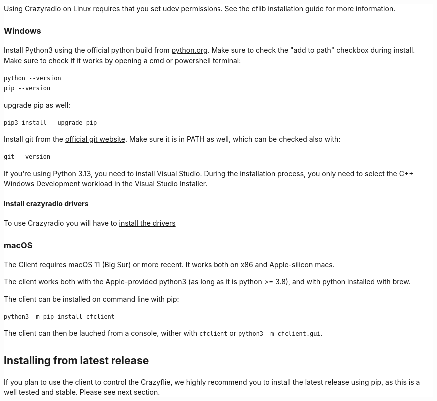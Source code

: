 Using Crazyradio on Linux requires that you set udev permissions. See the cflib
[installation guide](https://www.bitcraze.io/documentation/repository/crazyflie-lib-python/master/installation/usb_permissions/)
for more information.

### Windows

Install Python3 using the official python build from [python.org](https://python.org). Make sure to check the "add to path" checkbox during install. Make sure to check if it works by opening a cmd or powershell terminal:
```
python --version
pip --version
```

upgrade pip as well:
```
pip3 install --upgrade pip
```

Install git from the [official git website](https://git-scm.com/). Make sure it is in PATH as well, which can be checked also with:
```
git --version
```

If you're using Python 3.13, you need to install [Visual Studio](https://visualstudio.microsoft.com/downloads/). During the installation process, you only need to select the C++ Windows Development workload in the Visual Studio Installer.


#### Install crazyradio drivers

To use Crazyradio you will have to [install the drivers](https://www.bitcraze.io/documentation/repository/crazyradio-firmware/master/building/usbwindows/)

### macOS

The Client requires macOS 11 (Big Sur) or more recent. It works both on x86 and Apple-silicon macs.

The client works both with the Apple-provided python3 (as long as it is python >= 3.8), and with python installed with brew.

The client can be installed on command line with pip:

```
python3 -m pip install cfclient
```

The client can then be lauched from a console, wither with ```cfclient``` or ```python3 -m cfclient.gui```.

## Installing from latest release

If you plan to use the client to control the Crazyflie, we highly recommend you to install the latest release using pip,
as this is a well tested and stable. Please see next section.
